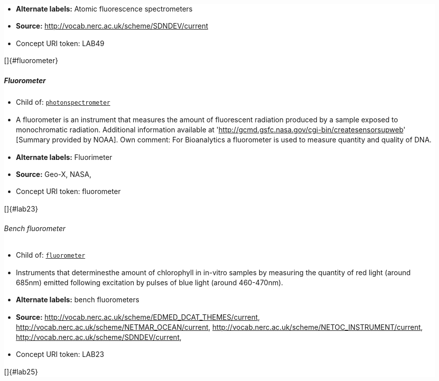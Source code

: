 - **Alternate labels:**
Atomic fluorescence spectrometers


- **Source:**
http://vocab.nerc.ac.uk/scheme/SDNDEV/current

- Concept URI token: LAB49


[]{#fluorometer}

#####  Fluorometer


- Child of:
 [`photonspectrometer`](#photonspectrometer)

- A fluorometer is an instrument that measures the amount of
fluorescent radiation produced by a sample exposed to monochromatic
radiation. Additional information available at
'http://gcmd.gsfc.nasa.gov/cgi-bin/createsensorsupweb' [Summary
provided by NOAA]. Own comment: For Bioanalytics a fluorometer is used
to measure quantity and quality of DNA.

- **Alternate labels:**
Fluorimeter


- **Source:**
Geo-X, 
NASA, 

- Concept URI token: fluorometer


[]{#lab23}

######  Bench fluorometer


- Child of:
 [`fluorometer`](#fluorometer)

- Instruments that determinesthe amount of chlorophyll in in-vitro
samples by measuring the quantity of red light (around 685nm) emitted
following excitation by pulses of blue light (around 460-470nm).

- **Alternate labels:**
bench fluorometers


- **Source:**
http://vocab.nerc.ac.uk/scheme/EDMED_DCAT_THEMES/current, 
http://vocab.nerc.ac.uk/scheme/NETMAR_OCEAN/current, 
http://vocab.nerc.ac.uk/scheme/NETOC_INSTRUMENT/current, 
http://vocab.nerc.ac.uk/scheme/SDNDEV/current, 

- Concept URI token: LAB23


[]{#lab25}
